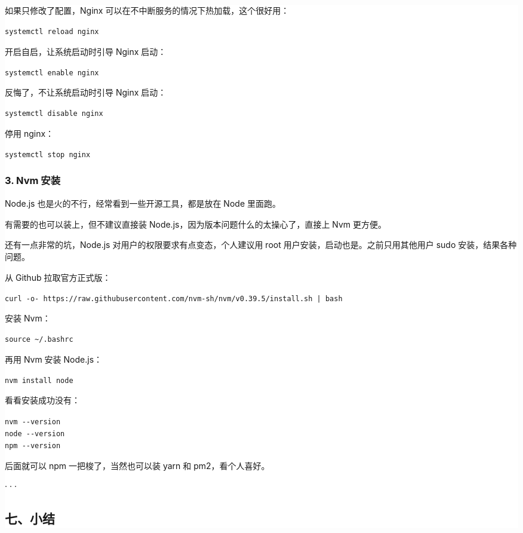 如果只修改了配置，Nginx 可以在不中断服务的情况下热加载，这个很好用：

```
systemctl reload nginx 
```

开启自启，让系统启动时引导 Nginx 启动：

```
systemctl enable nginx 
```

反悔了，不让系统启动时引导 Nginx 启动：

```
systemctl disable nginx 
```

停用 nginx：

```
systemctl stop nginx 
```

### 3. Nvm 安装

Node.js 也是火的不行，经常看到一些开源工具，都是放在 Node 里面跑。

有需要的也可以装上，但不建议直接装 Node.js，因为版本问题什么的太操心了，直接上 Nvm 更方便。

还有一点非常的坑，Node.js 对用户的权限要求有点变态，个人建议用 root 用户安装，启动也是。之前只用其他用户 sudo 安装，结果各种问题。

从 Github 拉取官方正式版：

```
curl -o- https://raw.githubusercontent.com/nvm-sh/nvm/v0.39.5/install.sh | bash 
```

安装 Nvm：

```
source ~/.bashrc 
```

再用 Nvm 安装 Node.js：

```
nvm install node 
```

看看安装成功没有：

```
nvm --version
node --version
npm --version 
```

后面就可以 npm 一把梭了，当然也可以装 yarn 和 pm2，看个人喜好。

· · ·

七、小结
----
